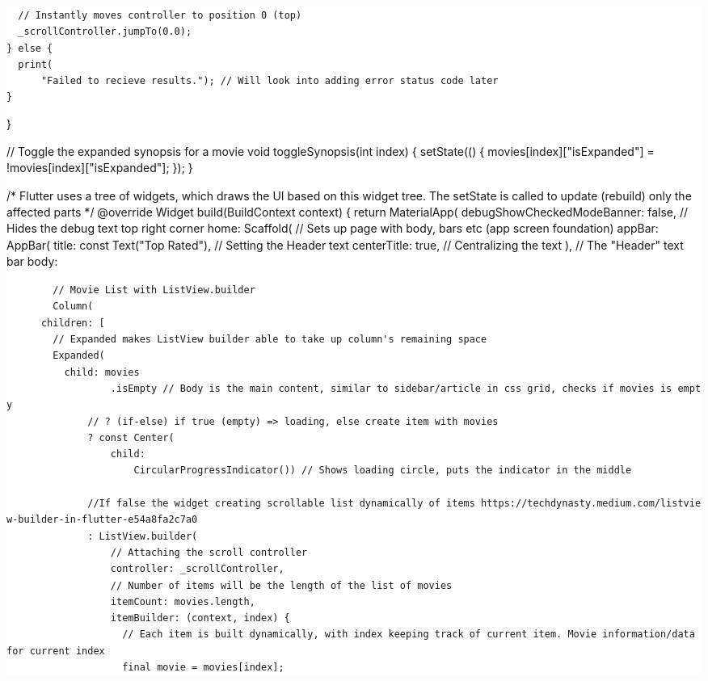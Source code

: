      // Instantly moves controller to position 0 (top)
      _scrollController.jumpTo(0.0);
    } else {
      print(
          "Failed to recieve results."); // Will look into adding error status code later
    }
  }

  // Toggle the expanded synopsis for a movie
  void toggleSynopsis(int index) {
    setState(() {
      movies[index]["isExpanded"] = !movies[index]["isExpanded"];
    });
  }

  /* Flutter uses a tree of widgets, which draws the UI based on this
    widget tree. The setState is called to update (rebuild) only the affected parts
  */
  @override
  Widget build(BuildContext context) {
    return MaterialApp(
      debugShowCheckedModeBanner:
          false, // Hides the debug text top right corner
      home: Scaffold(
        // Sets up page with body, bars etc (app screen foundation)
        appBar: AppBar(
          title: const Text("Top Rated"), // Setting the Header text
          centerTitle: true, // Centralizing the text
        ), // The "Header" text bar
        body:

            // Movie List with ListView.builder
            Column(
          children: [
            // Expanded makes ListView builder able to take up column's remaining space
            Expanded(
              child: movies
                      .isEmpty // Body is the main content, similar to sidebar/article in css grid, checks if movies is empty
                  // ? (if-else) if true (empty) => loading, else create item with movies
                  ? const Center(
                      child:
                          CircularProgressIndicator()) // Shows loading circle, puts the indicator in the middle

                  //If false the widget creating scrollable list dynamically of items https://techdynasty.medium.com/listview-builder-in-flutter-e54a8fa2c7a0
                  : ListView.builder(
                      // Attaching the scroll controller
                      controller: _scrollController,
                      // Number of items will be the length of the list of movies
                      itemCount: movies.length,
                      itemBuilder: (context, index) {
                        // Each item is built dynamically, with index keeping track of current item. Movie information/data for current index
                        final movie = movies[index];
